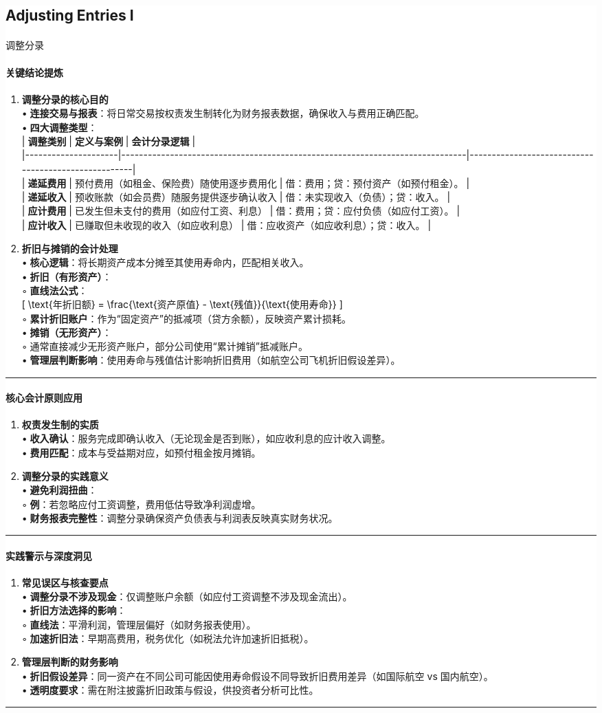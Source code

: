 ## Adjusting Entries I

调整分录

#### **关键结论提炼**  
1. **调整分录的核心目的**  
   • **连接交易与报表**：将日常交易按权责发生制转化为财务报表数据，确保收入与费用正确匹配。  
   • **四大调整类型**：  
     | **调整类别**       | **定义与案例**                                                                 | **会计分录逻辑**                                      |  
     |---------------------|------------------------------------------------------------------------------|-----------------------------------------------------|  
     | **递延费用**         | 预付费用（如租金、保险费）随使用逐步费用化                                        | 借：费用；贷：预付资产（如预付租金）。                   |  
     | **递延收入**         | 预收账款（如会员费）随服务提供逐步确认收入                                        | 借：未实现收入（负债）；贷：收入。                      |  
     | **应计费用**         | 已发生但未支付的费用（如应付工资、利息）                                          | 借：费用；贷：应付负债（如应付工资）。                   |  
     | **应计收入**         | 已赚取但未收现的收入（如应收利息）                                              | 借：应收资产（如应收利息）；贷：收入。                   |  

2. **折旧与摊销的会计处理**  
   • **核心逻辑**：将长期资产成本分摊至其使用寿命内，匹配相关收入。  
   • **折旧（有形资产）**：  
     ◦ **直线法公式**：  
       \[
       \text{年折旧额} = \frac{\text{资产原值} - \text{残值}}{\text{使用寿命}}
       \]  
     ◦ **累计折旧账户**：作为“固定资产”的抵减项（贷方余额），反映资产累计损耗。  
   • **摊销（无形资产）**：  
     ◦ 通常直接减少无形资产账户，部分公司使用“累计摊销”抵减账户。  
   • **管理层判断影响**：使用寿命与残值估计影响折旧费用（如航空公司飞机折旧假设差异）。  

---

#### **核心会计原则应用**  
1. **权责发生制的实质**  
   • **收入确认**：服务完成即确认收入（无论现金是否到账），如应收利息的应计收入调整。  
   • **费用匹配**：成本与受益期对应，如预付租金按月摊销。  

2. **调整分录的实践意义**  
   • **避免利润扭曲**：  
     ◦ **例**：若忽略应付工资调整，费用低估导致净利润虚增。  
   • **财务报表完整性**：调整分录确保资产负债表与利润表反映真实财务状况。  

---

#### **实践警示与深度洞见**  
1. **常见误区与核查要点**  
   • **调整分录不涉及现金**：仅调整账户余额（如应付工资调整不涉及现金流出）。  
   • **折旧方法选择的影响**：  
     ◦ **直线法**：平滑利润，管理层偏好（如财务报表使用）。  
     ◦ **加速折旧法**：早期高费用，税务优化（如税法允许加速折旧抵税）。  

2. **管理层判断的财务影响**  
   • **折旧假设差异**：同一资产在不同公司可能因使用寿命假设不同导致折旧费用差异（如国际航空 vs 国内航空）。  
   • **透明度要求**：需在附注披露折旧政策与假设，供投资者分析可比性。  

---